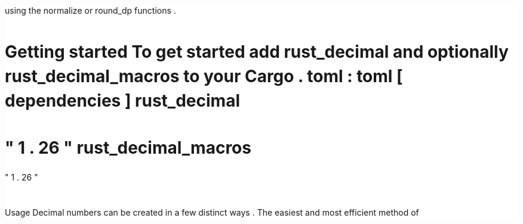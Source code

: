 using
the
normalize
or
round_dp
functions
.
#
#
Getting
started
To
get
started
add
rust_decimal
and
optionally
rust_decimal_macros
to
your
Cargo
.
toml
:
toml
[
dependencies
]
rust_decimal
=
"
1
.
26
"
rust_decimal_macros
=
"
1
.
26
"
#
#
Usage
Decimal
numbers
can
be
created
in
a
few
distinct
ways
.
The
easiest
and
most
efficient
method
of